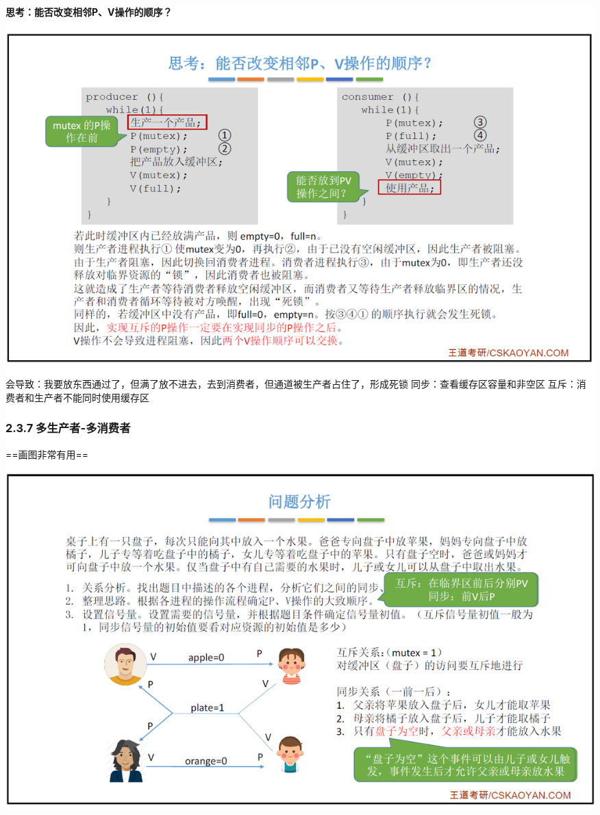 #### 思考：能否改变相邻P、V操作的顺序？

![image-20210811090143116](操作系统img/image-20210811090143116.png)

会导致：我要放东西通过了，但满了放不进去，去到消费者，但通道被生产者占住了，形成死锁
同步：查看缓存区容量和非空区
互斥：消费者和生产者不能同时使用缓存区



### 2.3.7 多生产者-多消费者

==画图非常有用==

![image-20210811090407803](操作系统img/image-20210811090407803.png)
